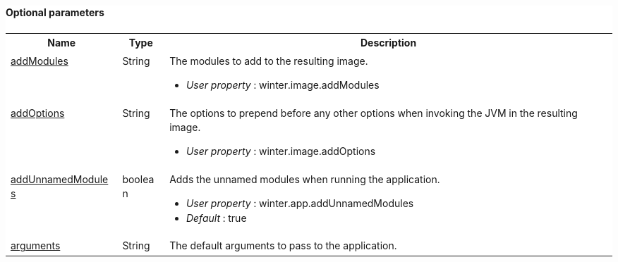 #### Optional parameters

<table xmlns:xsi="http://www.w3.org/2001/XMLSchema-instance">
    <tr>
        <th>Name</th>
        <th>Type</th>
        <th>Description</th>
    </tr>
    <tr>
        <td>
            <a href="#addModules3">addModules</a>
        </td>
        <td>String</td>
        <td>
            The modules to add to the resulting image.
            <ul>
                <li>
                    <em>User property</em>
                    : winter.image.addModules
                </li>
            </ul>
        </td>
    </tr>
    <tr>
        <td>
            <a href="#addOptions3">addOptions</a>
        </td>
        <td>String</td>
        <td>
            The options to prepend before any other options when invoking the JVM in the resulting image.
            <ul>
                <li>
                    <em>User property</em>
                    : winter.image.addOptions
                </li>
            </ul>
        </td>
    </tr>
    <tr>
        <td>
            <a href="#addUnnamedModules3">addUnnamedModules</a>
        </td>
        <td>boolean</td>
        <td>
            Adds the unnamed modules when running the application.
            <ul>
                <li>
                    <em>User property</em>
                    : winter.app.addUnnamedModules
                </li>
                <li>
                    <em>Default</em>
                    : true
                </li>
            </ul>
        </td>
    </tr>
    <tr>
        <td>
            <a href="#arguments3">arguments</a>
        </td>
        <td>String</td>
        <td>
            The default arguments to pass to the application.